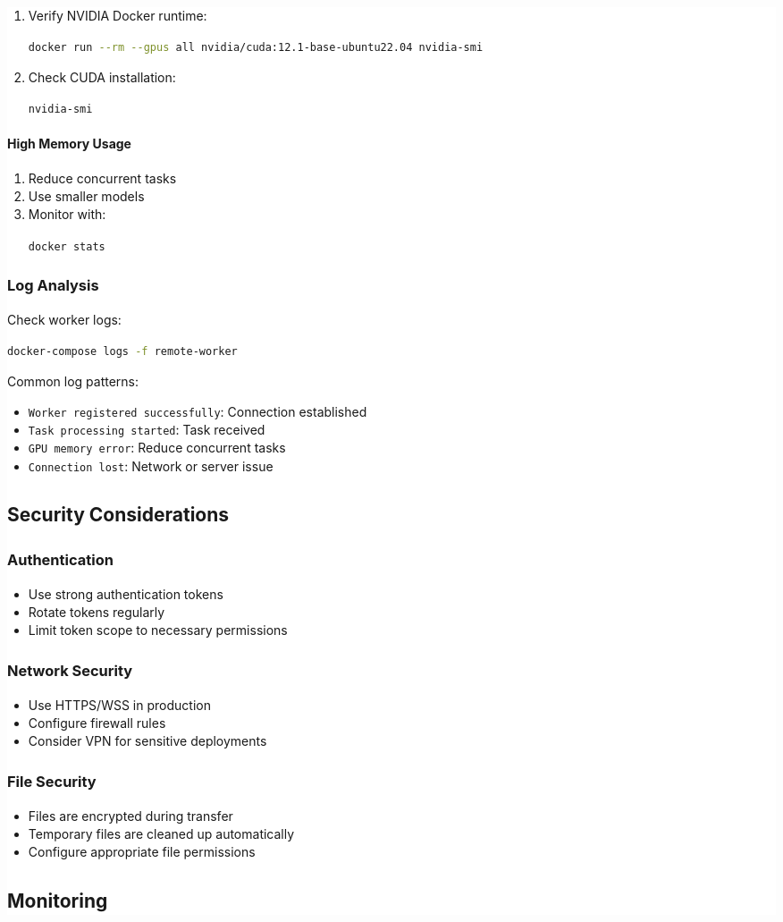 1. Verify NVIDIA Docker runtime:
   ```bash
   docker run --rm --gpus all nvidia/cuda:12.1-base-ubuntu22.04 nvidia-smi
   ```

2. Check CUDA installation:
   ```bash
   nvidia-smi
   ```

#### High Memory Usage

1. Reduce concurrent tasks
2. Use smaller models
3. Monitor with:
   ```bash
   docker stats
   ```

### Log Analysis

Check worker logs:
```bash
docker-compose logs -f remote-worker
```

Common log patterns:
- `Worker registered successfully`: Connection established
- `Task processing started`: Task received
- `GPU memory error`: Reduce concurrent tasks
- `Connection lost`: Network or server issue

## Security Considerations

### Authentication

- Use strong authentication tokens
- Rotate tokens regularly
- Limit token scope to necessary permissions

### Network Security

- Use HTTPS/WSS in production
- Configure firewall rules
- Consider VPN for sensitive deployments

### File Security

- Files are encrypted during transfer
- Temporary files are cleaned up automatically
- Configure appropriate file permissions

## Monitoring
